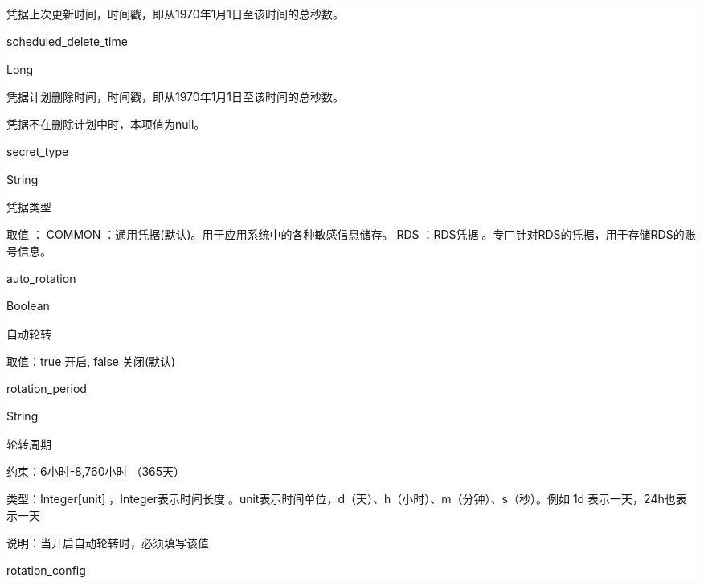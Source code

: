 <td class="cellrowborder" valign="top" width="60%" headers="mcps1.2.4.1.3 "><p id="p19974125292714"><a name="p19974125292714"></a><a name="p19974125292714"></a>凭据上次更新时间，时间戳，即从1970年1月1日至该时间的总秒数。</p>
</td>
</tr>
<tr id="row59431521276"><td class="cellrowborder" valign="top" width="20%" headers="mcps1.2.4.1.1 "><p id="p597535272711"><a name="p597535272711"></a><a name="p597535272711"></a>scheduled_delete_time</p>
</td>
<td class="cellrowborder" valign="top" width="20%" headers="mcps1.2.4.1.2 "><p id="p1976195211278"><a name="p1976195211278"></a><a name="p1976195211278"></a>Long</p>
</td>
<td class="cellrowborder" valign="top" width="60%" headers="mcps1.2.4.1.3 "><p id="p797718528277"><a name="p797718528277"></a><a name="p797718528277"></a>凭据计划删除时间，时间戳，即从1970年1月1日至该时间的总秒数。</p>
<p id="p18978952132717"><a name="p18978952132717"></a><a name="p18978952132717"></a>凭据不在删除计划中时，本项值为null。</p>
</td>
</tr>
<tr id="row1694345220270"><td class="cellrowborder" valign="top" width="20%" headers="mcps1.2.4.1.1 "><p id="p297911523271"><a name="p297911523271"></a><a name="p297911523271"></a>secret_type</p>
</td>
<td class="cellrowborder" valign="top" width="20%" headers="mcps1.2.4.1.2 "><p id="p398085213279"><a name="p398085213279"></a><a name="p398085213279"></a>String</p>
</td>
<td class="cellrowborder" valign="top" width="60%" headers="mcps1.2.4.1.3 "><p id="p14981105217279"><a name="p14981105217279"></a><a name="p14981105217279"></a>凭据类型</p>
<p id="p29821552192711"><a name="p29821552192711"></a><a name="p29821552192711"></a>取值 ： COMMON ：通用凭据(默认)。用于应用系统中的各种敏感信息储存。 RDS ：RDS凭据 。专门针对RDS的凭据，用于存储RDS的账号信息。</p>
</td>
</tr>
<tr id="row209431652142719"><td class="cellrowborder" valign="top" width="20%" headers="mcps1.2.4.1.1 "><p id="p1198345214270"><a name="p1198345214270"></a><a name="p1198345214270"></a>auto_rotation</p>
</td>
<td class="cellrowborder" valign="top" width="20%" headers="mcps1.2.4.1.2 "><p id="p19841952132714"><a name="p19841952132714"></a><a name="p19841952132714"></a>Boolean</p>
</td>
<td class="cellrowborder" valign="top" width="60%" headers="mcps1.2.4.1.3 "><p id="p298518521275"><a name="p298518521275"></a><a name="p298518521275"></a>自动轮转</p>
<p id="p098625218270"><a name="p098625218270"></a><a name="p098625218270"></a>取值：true 开启, false 关闭(默认)</p>
</td>
</tr>
<tr id="row17943152152710"><td class="cellrowborder" valign="top" width="20%" headers="mcps1.2.4.1.1 "><p id="p198725272710"><a name="p198725272710"></a><a name="p198725272710"></a>rotation_period</p>
</td>
<td class="cellrowborder" valign="top" width="20%" headers="mcps1.2.4.1.2 "><p id="p2988552142712"><a name="p2988552142712"></a><a name="p2988552142712"></a>String</p>
</td>
<td class="cellrowborder" valign="top" width="60%" headers="mcps1.2.4.1.3 "><p id="p798945219274"><a name="p798945219274"></a><a name="p798945219274"></a>轮转周期</p>
<p id="p09901552132719"><a name="p09901552132719"></a><a name="p09901552132719"></a>约束：6小时-8,760小时 （365天）</p>
<p id="p199116523272"><a name="p199116523272"></a><a name="p199116523272"></a>类型：Integer[unit] ，Integer表示时间长度 。unit表示时间单位，d（天）、h（小时）、m（分钟）、s（秒）。例如 1d 表示一天，24h也表示一天</p>
<p id="p8992752102715"><a name="p8992752102715"></a><a name="p8992752102715"></a>说明：当开启自动轮转时，必须填写该值</p>
</td>
</tr>
<tr id="row16943165211271"><td class="cellrowborder" valign="top" width="20%" headers="mcps1.2.4.1.1 "><p id="p7993145212713"><a name="p7993145212713"></a><a name="p7993145212713"></a>rotation_config</p>
</td>